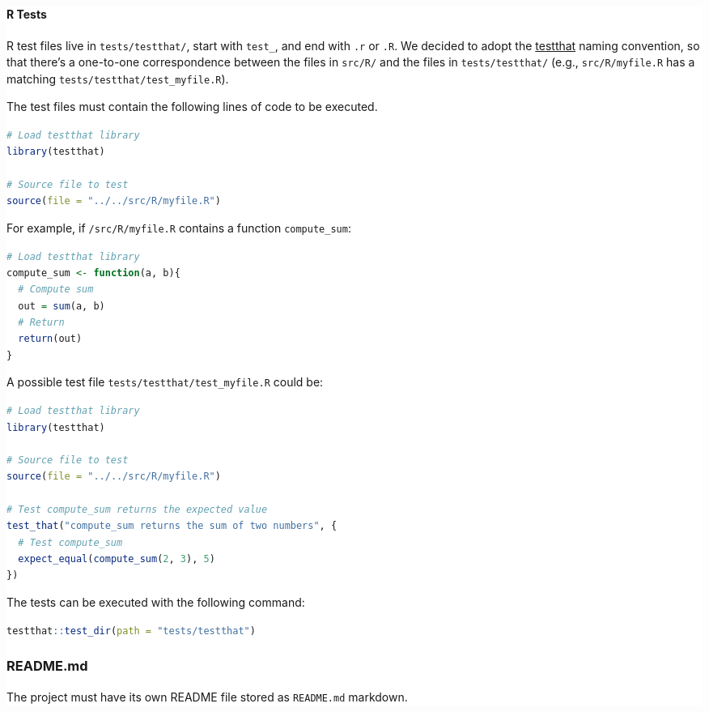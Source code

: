 #### R Tests

R test files live in `tests/testthat/`, start with `test_`, and end with
`.r` or `.R`. We decided to adopt the
[testthat](https://testthat.r-lib.org/articles/special-files.html)
naming convention, so that there’s a one-to-one correspondence between
the files in `src/R/` and the files in `tests/testthat/` (e.g.,
`src/R/myfile.R` has a matching `tests/testthat/test_myfile.R`).

The test files must contain the following lines of code to be executed.

``` r
# Load testthat library
library(testthat)

# Source file to test
source(file = "../../src/R/myfile.R")
```

For example, if `/src/R/myfile.R` contains a function `compute_sum`:

``` r
# Load testthat library
compute_sum <- function(a, b){
  # Compute sum
  out = sum(a, b)
  # Return
  return(out)
}
```

A possible test file `tests/testthat/test_myfile.R` could be:

``` r
# Load testthat library
library(testthat)

# Source file to test
source(file = "../../src/R/myfile.R")

# Test compute_sum returns the expected value
test_that("compute_sum returns the sum of two numbers", {
  # Test compute_sum
  expect_equal(compute_sum(2, 3), 5)
})
```

The tests can be executed with the following command:

``` r
testthat::test_dir(path = "tests/testthat")
```

### README.md

The project must have its own README file stored as `README.md`
markdown.
